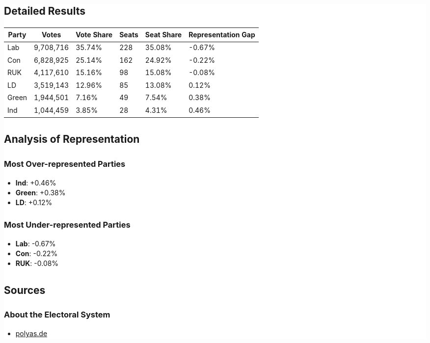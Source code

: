 ## Detailed Results
| Party | Votes | Vote Share | Seats | Seat Share | Representation Gap |
|-------|--------|------------|-------|------------|-------------------|
| Lab | 9,708,716 | 35.74% | 228 | 35.08% | -0.67% |
| Con | 6,828,925 | 25.14% | 162 | 24.92% | -0.22% |
| RUK | 4,117,610 | 15.16% | 98 | 15.08% | -0.08% |
| LD | 3,519,143 | 12.96% | 85 | 13.08% | 0.12% |
| Green | 1,944,501 | 7.16% | 49 | 7.54% | 0.38% |
| Ind | 1,044,459 | 3.85% | 28 | 4.31% | 0.46% |

## Analysis of Representation
### Most Over-represented Parties
- **Ind**: +0.46%
- **Green**: +0.38%
- **LD**: +0.12%

### Most Under-represented Parties
- **Lab**: -0.67%
- **Con**: -0.22%
- **RUK**: -0.08%

## Sources

### About the Electoral System
- [polyas.de](https://www.polyas.de/blog/de/online-wahlen/wahlsystem-italien)